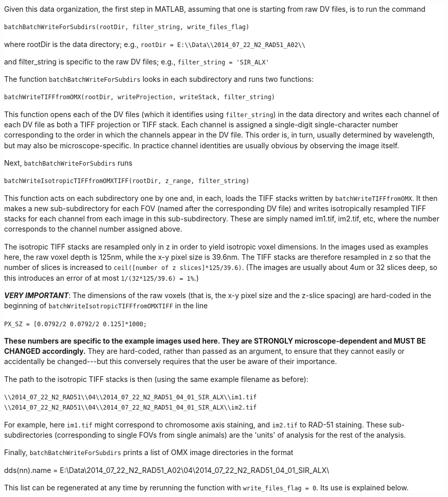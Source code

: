 Given this data organization, the first step in MATLAB, assuming that one is starting from raw DV files, is to run the command

    batchBatchWriteForSubdirs(rootDir, filter_string, write_files_flag)

where rootDir is the data directory; e.g., `rootDir = E:\\Data\\2014_07_22_N2_RAD51_A02\\`

and filter_string is specific to the raw DV files; e.g., `filter_string = 'SIR_ALX'`

The function `batchBatchWriteForSubdirs` looks in each subdirectory and runs two functions:

    batchWriteTIFFfromOMX(rootDir, writeProjection, writeStack, filter_string)

This function opens each of the DV files (which it identifies using `filter_string`) in the data directory and writes each channel of each DV file as both a TIFF projection or TIFF stack. Each channel is assigned a single-digit single-character number corresponding to the order in which the channels appear in the DV file. This order is, in turn, usually determined by wavelength, but may also be microscope-specific. In practice channel identities are usually obvious by observing the image itself. 

Next, `batchBatchWriteForSubdirs` runs

    batchWriteIsotropicTIFFfromOMXTIFF(rootDir, z_range, filter_string)

This function acts on each subdirectory one by one and, in each, loads the TIFF stacks written by `batchWriteTIFFfromOMX`. It then makes a new sub-subdirectory for each FOV (named after the corresponding DV file) and writes isotropically resampled TIFF stacks for each channel from each image in this sub-subdirectory. These are simply named im1.tif, im2.tif, etc, where the number corresponds to the channel number assigned above.

The isotropic TIFF stacks are resampled only in z in order to yield isotropic voxel dimensions. In the images used as examples here, the raw voxel depth is 125nm, while the x-y pixel size is 39.6nm. The TIFF stacks are therefore resampled in z so that the number of slices is increased to `ceil([number of z slices]*125/39.6)`. (The images are usually about 4um or 32 slices deep, so this introduces an error of at most `1/(32*125/39.6) = 1%`.) 

***VERY IMPORTANT***: The dimensions of the raw voxels (that is, the x-y pixel size and the z-slice spacing) are hard-coded in the beginning of `batchWriteIsotropicTIFFfromOMXTIFF` in the line

    PX_SZ = [0.0792/2 0.0792/2 0.125]*1000;

**These numbers are specific to the example images used here. They are STRONGLY microscope-dependent and MUST BE CHANGED accordingly.** They are hard-coded, rather than passed as an argument, to ensure that they cannot easily or accidentally be changed---but this conversely requires that the user be aware of their importance. 

The path to the isotropic TIFF stacks is then (using the same example filename as before):

    \\2014_07_22_N2_RAD51\\04\\2014_07_22_N2_RAD51_04_01_SIR_ALX\\im1.tif
    \\2014_07_22_N2_RAD51\\04\\2014_07_22_N2_RAD51_04_01_SIR_ALX\\im2.tif

For example, here `im1.tif` might correspond to chromosome axis staining, and `im2.tif` to RAD-51 staining. These sub-subdirectories (corresponding to single FOVs from single animals) are the 'units' of analysis for the rest of the analysis.

Finally, `batchBatchWriteForSubdirs` prints a list of OMX image directories in the format

   dds(nn).name = E:\\Data\\2014_07_22_N2_RAD51_A02\\04\\2014_07_22_N2_RAD51_04_01_SIR_ALX\\

This list can be regenerated at any time by rerunning the function with `write_files_flag = 0`. Its use is explained below.

